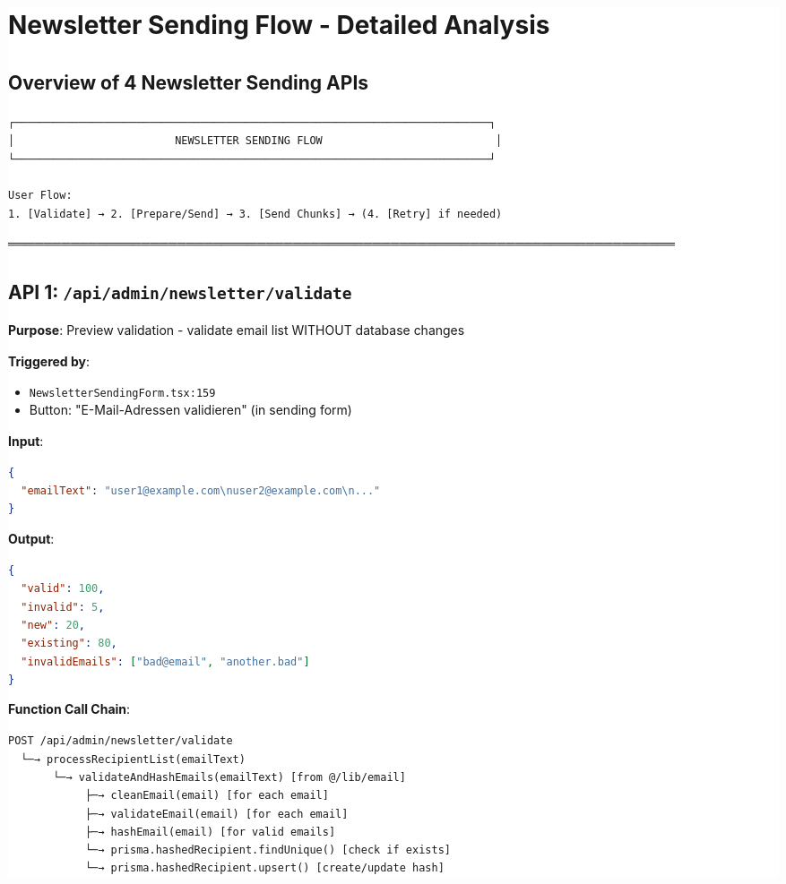 # Newsletter Sending Flow - Detailed Analysis

## Overview of 4 Newsletter Sending APIs

```
┌──────────────────────────────────────────────────────────────────────────┐
│                         NEWSLETTER SENDING FLOW                           │
└──────────────────────────────────────────────────────────────────────────┘

User Flow:
1. [Validate] → 2. [Prepare/Send] → 3. [Send Chunks] → (4. [Retry] if needed)
```

═══════════════════════════════════════════════════════════════════════════

## API 1: `/api/admin/newsletter/validate`

**Purpose**: Preview validation - validate email list WITHOUT database changes

**Triggered by**:
- `NewsletterSendingForm.tsx:159`
- Button: "E-Mail-Adressen validieren" (in sending form)

**Input**:
```json
{
  "emailText": "user1@example.com\nuser2@example.com\n..."
}
```

**Output**:
```json
{
  "valid": 100,
  "invalid": 5,
  "new": 20,
  "existing": 80,
  "invalidEmails": ["bad@email", "another.bad"]
}
```

**Function Call Chain**:
```
POST /api/admin/newsletter/validate
  └─→ processRecipientList(emailText)
       └─→ validateAndHashEmails(emailText) [from @/lib/email]
            ├─→ cleanEmail(email) [for each email]
            ├─→ validateEmail(email) [for each email]
            ├─→ hashEmail(email) [for valid emails]
            └─→ prisma.hashedRecipient.findUnique() [check if exists]
            └─→ prisma.hashedRecipient.upsert() [create/update hash]
```
